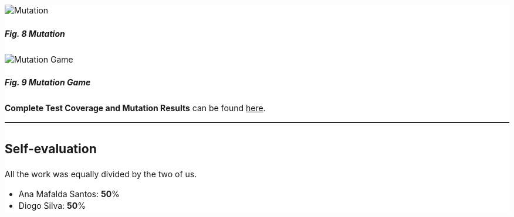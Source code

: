 ![Mutation][coverage]
##### Fig. 8 Mutation

![Mutation Game][coverageGame]
##### Fig. 9 Mutation Game

**Complete Test Coverage and Mutation Results** can be found [here][tests].

------

## Self-evaluation

All the work was equally divided by the two of us.

* Ana Mafalda Santos: **50**%
* Diogo Silva: **50**%


[comment]: <> ( ------ IMAGES ------ )
[game play]: https://github.com/FEUP-LPOO/projecto-lpoo-2019-lpoo_312/blob/master/docs/screenshots/features.gif "Game Play"

[game playl]: https://github.com/FEUP-LPOO/projecto-lpoo-2019-lpoo_312/blob/master/docs/screenshots/lanterna.gif "Game Play Lanterna"

[objectPool]: https://github.com/FEUP-LPOO/projecto-lpoo-2019-lpoo_312/blob/master/docs/screenshots/objectPoolPipe.png "Object Pool"

[abstractFactory]: https://github.com/FEUP-LPOO/projecto-lpoo-2019-lpoo_312/blob/master/docs/screenshots/abstractFactory.png "abstractFactory"

[singleton]: https://github.com/FEUP-LPOO/projecto-lpoo-2019-lpoo_312/blob/master/docs/screenshots/singleton.png "Singleton"

[mutationG]: https://github.com/FEUP-LPOO/projecto-lpoo-2019-lpoo_312/blob/master/docs/screenshots/mutationGeral.PNG "Mutation"

[mutationGame]: https://github.com/FEUP-LPOO/projecto-lpoo-2019-lpoo_312/blob/master/docs/screenshots/mutationGame.PNG "Mutation Game"

[coverage]: https://github.com/FEUP-LPOO/projecto-lpoo-2019-lpoo_312/blob/master/docs/screenshots/coverage.PNG "Coverage"

[coverageGame]: https://github.com/FEUP-LPOO/projecto-lpoo-2019-lpoo_312/blob/master/docs/screenshots/coverageGame.PNG "Coverage Game"

[comment]: <> ( ------- LINKS ------- )
[object pool]: https://github.com/FEUP-LPOO/projecto-lpoo-2019-lpoo_312/blob/master/code/src/test/java/lpoo312/Tests/ObjectPoolTest.java

[FlappyBird]: https://github.com/FEUP-LPOO/projecto-lpoo-2019-lpoo_312/blob/master/code/src/main/java/lpoo312/Game/FlappyBird.java

[Application]: https://github.com/FEUP-LPOO/projecto-lpoo-2019-lpoo_312/blob/master/code/src/main/java/lpoo312/Game/Application.java

[Map]: https://github.com/FEUP-LPOO/projecto-lpoo-2019-lpoo_312/blob/master/code/src/main/java/lpoo312/Game/Map.java

[compute pipes]: https://github.com/FEUP-LPOO/projecto-lpoo-2019-lpoo_312/blob/57d457f9cce563a375dcbb9fbc5f0b643574a00f/code/src/main/java/Map.java#L191

[compute coins]: https://github.com/FEUP-LPOO/projecto-lpoo-2019-lpoo_312/blob/3d53ecd0bceb21f8154e2658cf0ad3b2f86525be/code/src/main/java/Game/Map.java#L270

[limit]: https://github.com/FEUP-LPOO/projecto-lpoo-2019-lpoo_312/blob/master/code/src/main/java/lpoo312/Game/Limit.java

[pipe]: https://github.com/FEUP-LPOO/projecto-lpoo-2019-lpoo_312/blob/master/code/src/main/java/lpoo312/Game/Pipe.java

[coin]: https://github.com/FEUP-LPOO/projecto-lpoo-2019-lpoo_312/blob/master/code/src/main/java/lpoo312/Game/Coin.java

[abstractDrawingFactory]: https://github.com/FEUP-LPOO/projecto-lpoo-2019-lpoo_312/blob/master/code/src/main/java/lpoo312/Game/AbstractDrawingFactory.java

[drawingElement]: https://github.com/FEUP-LPOO/projecto-lpoo-2019-lpoo_312/blob/master/code/src/main/java/lpoo312/Game/DrawingElement.java

[swingDrawingFactory]: https://github.com/FEUP-LPOO/projecto-lpoo-2019-lpoo_312/blob/master/code/src/main/java/lpoo312/Swing/SwingDrawingFactory.java

[lanternaDrawingFactory]: https://github.com/FEUP-LPOO/projecto-lpoo-2019-lpoo_312/blob/master/code/src/main/java/lpoo312/Lanterna/LanternaDrawingFactory.java

[createPipe()]: https://github.com/FEUP-LPOO/projecto-lpoo-2019-lpoo_312/blob/f4b2d73529d174d76a55191720fdb7cb7853d032/flappybird/src/main/java/Map.java#L162-L174

[draw()]: https://github.com/FEUP-LPOO/projecto-lpoo-2019-lpoo_312/blob/f4b2d73529d174d76a55191720fdb7cb7853d032/flappybird/src/main/java/Map.java#L176-L188

[removeInvalidPipes()]: https://github.com/FEUP-LPOO/projecto-lpoo-2019-lpoo_312/blob/f4b2d73529d174d76a55191720fdb7cb7853d032/flappybird/src/main/java/Map.java#L51-L55

[tests]: https://github.com/FEUP-LPOO/projecto-lpoo-2019-lpoo_312/blob/master/docs/testResults/index.html

[createPipes()]: https://github.com/FEUP-LPOO/projecto-lpoo-2019-lpoo_312/blob/b4eaa45b422f100624b8530fd6f94092d20e51a2/flappybird/src/main/java/Map.java#L131-L153

[enterOcupiedSpaces()]: https://github.com/FEUP-LPOO/projecto-lpoo-2019-lpoo_312/blob/b4eaa45b422f100624b8530fd6f94092d20e51a2/flappybird/src/main/java/Map.java#L131-L153

[enterOcupiedSpaces2()]: https://github.com/FEUP-LPOO/projecto-lpoo-2019-lpoo_312/blob/f4b2d73529d174d76a55191720fdb7cb7853d032/flappybird/src/main/java/Map.java#L78-L83

[getScore()]: https://github.com/FEUP-LPOO/projecto-lpoo-2019-lpoo_312/blob/f4b2d73529d174d76a55191720fdb7cb7853d032/flappybird/src/main/java/Map.java#L78-L83

[Map Test]:https://github.com/FEUP-LPOO/projecto-lpoo-2019-lpoo_312/blob/master/code/src/test/java/lpoo312/Tests/MapTest.java

[Game]: https://github.com/FEUP-LPOO/projecto-lpoo-2019-lpoo_312/tree/master/code/src/main/java/lpoo312/Game